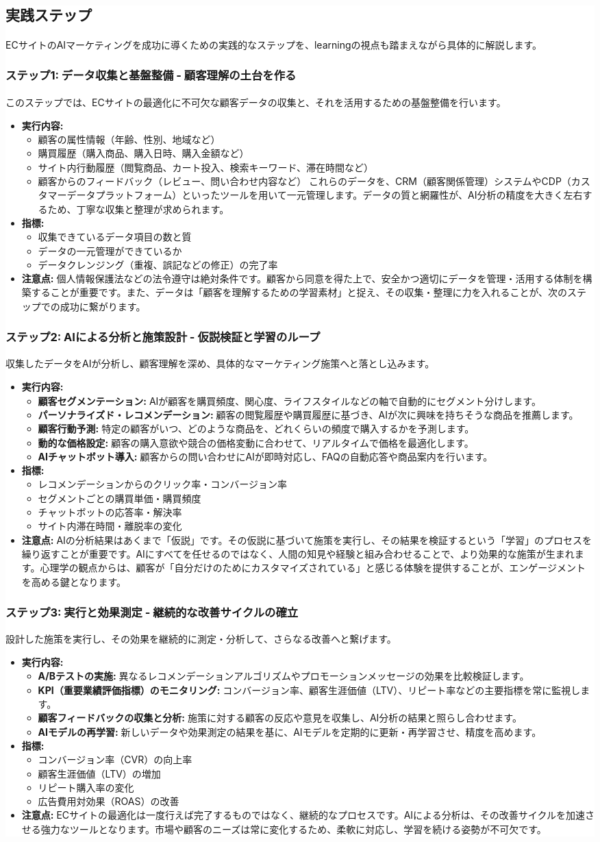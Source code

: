 ## 実践ステップ
ECサイトのAIマーケティングを成功に導くための実践的なステップを、learningの視点も踏まえながら具体的に解説します。

### ステップ1: データ収集と基盤整備 - 顧客理解の土台を作る
このステップでは、ECサイトの最適化に不可欠な顧客データの収集と、それを活用するための基盤整備を行います。

*   **実行内容:**
    *   顧客の属性情報（年齢、性別、地域など）
    *   購買履歴（購入商品、購入日時、購入金額など）
    *   サイト内行動履歴（閲覧商品、カート投入、検索キーワード、滞在時間など）
    *   顧客からのフィードバック（レビュー、問い合わせ内容など）
    これらのデータを、CRM（顧客関係管理）システムやCDP（カスタマーデータプラットフォーム）といったツールを用いて一元管理します。データの質と網羅性が、AI分析の精度を大きく左右するため、丁寧な収集と整理が求められます。
*   **指標:**
    *   収集できているデータ項目の数と質
    *   データの一元管理ができているか
    *   データクレンジング（重複、誤記などの修正）の完了率
*   **注意点:**
    個人情報保護法などの法令遵守は絶対条件です。顧客から同意を得た上で、安全かつ適切にデータを管理・活用する体制を構築することが重要です。また、データは「顧客を理解するための学習素材」と捉え、その収集・整理に力を入れることが、次のステップでの成功に繋がります。

### ステップ2: AIによる分析と施策設計 - 仮説検証と学習のループ
収集したデータをAIが分析し、顧客理解を深め、具体的なマーケティング施策へと落とし込みます。

*   **実行内容:**
    *   **顧客セグメンテーション:** AIが顧客を購買頻度、関心度、ライフスタイルなどの軸で自動的にセグメント分けします。
    *   **パーソナライズド・レコメンデーション:** 顧客の閲覧履歴や購買履歴に基づき、AIが次に興味を持ちそうな商品を推薦します。
    *   **顧客行動予測:** 特定の顧客がいつ、どのような商品を、どれくらいの頻度で購入するかを予測します。
    *   **動的な価格設定:** 顧客の購入意欲や競合の価格変動に合わせて、リアルタイムで価格を最適化します。
    *   **AIチャットボット導入:** 顧客からの問い合わせにAIが即時対応し、FAQの自動応答や商品案内を行います。
*   **指標:**
    *   レコメンデーションからのクリック率・コンバージョン率
    *   セグメントごとの購買単価・購買頻度
    *   チャットボットの応答率・解決率
    *   サイト内滞在時間・離脱率の変化
*   **注意点:**
    AIの分析結果はあくまで「仮説」です。その仮説に基づいて施策を実行し、その結果を検証するという「学習」のプロセスを繰り返すことが重要です。AIにすべてを任せるのではなく、人間の知見や経験と組み合わせることで、より効果的な施策が生まれます。心理学の観点からは、顧客が「自分だけのためにカスタマイズされている」と感じる体験を提供することが、エンゲージメントを高める鍵となります。

### ステップ3: 実行と効果測定 - 継続的な改善サイクルの確立
設計した施策を実行し、その効果を継続的に測定・分析して、さらなる改善へと繋げます。

*   **実行内容:**
    *   **A/Bテストの実施:** 異なるレコメンデーションアルゴリズムやプロモーションメッセージの効果を比較検証します。
    *   **KPI（重要業績評価指標）のモニタリング:** コンバージョン率、顧客生涯価値（LTV）、リピート率などの主要指標を常に監視します。
    *   **顧客フィードバックの収集と分析:** 施策に対する顧客の反応や意見を収集し、AI分析の結果と照らし合わせます。
    *   **AIモデルの再学習:** 新しいデータや効果測定の結果を基に、AIモデルを定期的に更新・再学習させ、精度を高めます。
*   **指標:**
    *   コンバージョン率（CVR）の向上率
    *   顧客生涯価値（LTV）の増加
    *   リピート購入率の変化
    *   広告費用対効果（ROAS）の改善
*   **注意点:**
    ECサイトの最適化は一度行えば完了するものではなく、継続的なプロセスです。AIによる分析は、その改善サイクルを加速させる強力なツールとなります。市場や顧客のニーズは常に変化するため、柔軟に対応し、学習を続ける姿勢が不可欠です。
